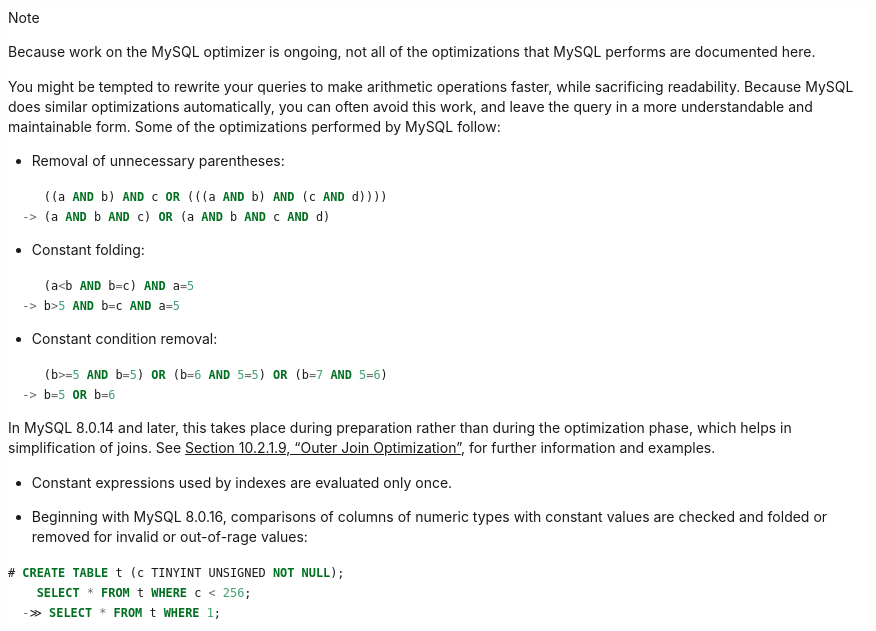 Note

Because work on the MySQL optimizer is ongoing, not all of
the optimizations that MySQL performs are documented here.

You might be tempted to rewrite your queries to make
arithmetic operations faster, while sacrificing readability.
Because MySQL does similar optimizations automatically, you
can often avoid this work, and leave the query in a more
understandable and maintainable form. Some of the
optimizations performed by MySQL follow:

- Removal of unnecessary parentheses:



```sql
     ((a AND b) AND c OR (((a AND b) AND (c AND d))))
  -> (a AND b AND c) OR (a AND b AND c AND d)
```

- Constant folding:



```sql
     (a<b AND b=c) AND a=5
  -> b>5 AND b=c AND a=5
```

- Constant condition removal:



```sql
     (b>=5 AND b=5) OR (b=6 AND 5=5) OR (b=7 AND 5=6)
  -> b=5 OR b=6
```



In MySQL 8.0.14 and later, this takes place during
preparation rather than during the optimization phase,
which helps in simplification of joins. See
[Section 10.2.1.9, “Outer Join Optimization”](https://dev.mysql.com/doc/refman/8.0/en/outer-join-optimization.html "10.2.1.9 Outer Join Optimization"), for further
information and examples.


- Constant expressions used by indexes are evaluated only
once.


- Beginning with MySQL 8.0.16, comparisons of columns of
numeric types with constant values are checked and folded
or removed for invalid or out-of-rage values:



```sql
# CREATE TABLE t (c TINYINT UNSIGNED NOT NULL);
    SELECT * FROM t WHERE c < 256;
  -≫ SELECT * FROM t WHERE 1;
```
